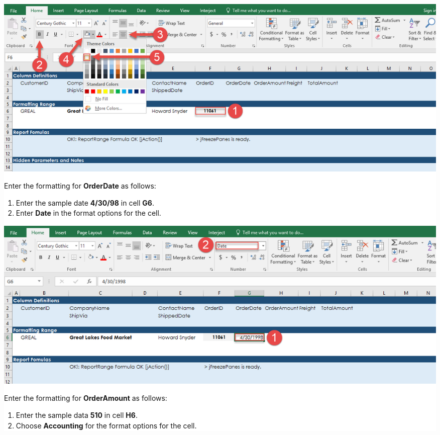 ![](../images/L-Dev-MASTER-Report-From-Scratch/section-8/45.png)

Enter the formatting for **OrderDate** as follows:

1. Enter the sample date **4/30/98** in cell **G6**.
2. Enter **Date** in the format options for the cell.

![](../images/L-Dev-MASTER-Report-From-Scratch/section-8/46.png)

Enter the formatting for **OrderAmount** as follows:

1. Enter the sample data **510** in cell **H6**.
2. Choose **Accounting** for the format options for the cell.
